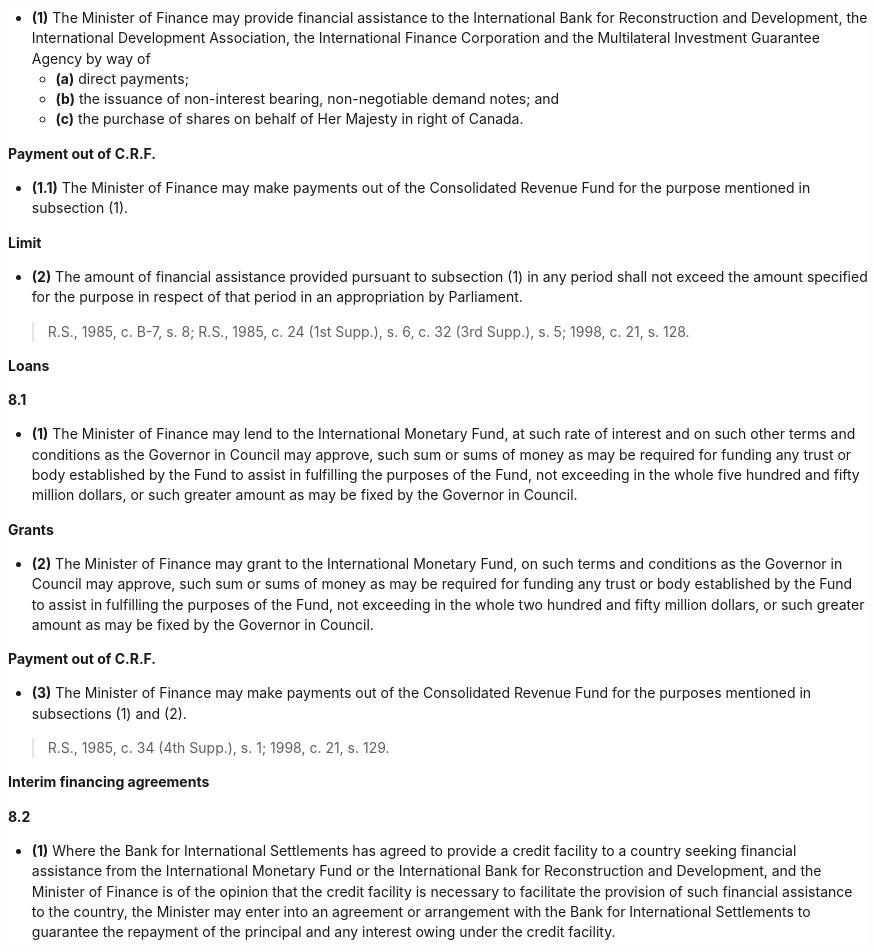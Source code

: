 - **(1)** The Minister of Finance may provide financial assistance to the International Bank for Reconstruction and Development, the International Development Association, the International Finance Corporation and the Multilateral Investment Guarantee Agency by way of
	- **(a)** direct payments;
	- **(b)** the issuance of non-interest bearing, non-negotiable demand notes; and
	- **(c)** the purchase of shares on behalf of Her Majesty in right of Canada.

**Payment out of C.R.F.**

- **(1.1)** The Minister of Finance may make payments out of the Consolidated Revenue Fund for the purpose mentioned in subsection (1).

**Limit**

- **(2)** The amount of financial assistance provided pursuant to subsection (1) in any period shall not exceed the amount specified for the purpose in respect of that period in an appropriation by Parliament.
> R.S., 1985, c. B-7, s. 8; R.S., 1985, c. 24 (1st Supp.), s. 6, c. 32 (3rd Supp.), s. 5; 1998, c. 21, s. 128.





**Loans**

**8.1** 

- **(1)** The Minister of Finance may lend to the International Monetary Fund, at such rate of interest and on such other terms and conditions as the Governor in Council may approve, such sum or sums of money as may be required for funding any trust or body established by the Fund to assist in fulfilling the purposes of the Fund, not exceeding in the whole five hundred and fifty million dollars, or such greater amount as may be fixed by the Governor in Council.

**Grants**

- **(2)** The Minister of Finance may grant to the International Monetary Fund, on such terms and conditions as the Governor in Council may approve, such sum or sums of money as may be required for funding any trust or body established by the Fund to assist in fulfilling the purposes of the Fund, not exceeding in the whole two hundred and fifty million dollars, or such greater amount as may be fixed by the Governor in Council.

**Payment out of C.R.F.**

- **(3)** The Minister of Finance may make payments out of the Consolidated Revenue Fund for the purposes mentioned in subsections (1) and (2).
> R.S., 1985, c. 34 (4th Supp.), s. 1; 1998, c. 21, s. 129.





**Interim financing agreements**

**8.2** 

- **(1)** Where the Bank for International Settlements has agreed to provide a credit facility to a country seeking financial assistance from the International Monetary Fund or the International Bank for Reconstruction and Development, and the Minister of Finance is of the opinion that the credit facility is necessary to facilitate the provision of such financial assistance to the country, the Minister may enter into an agreement or arrangement with the Bank for International Settlements to guarantee the repayment of the principal and any interest owing under the credit facility.
